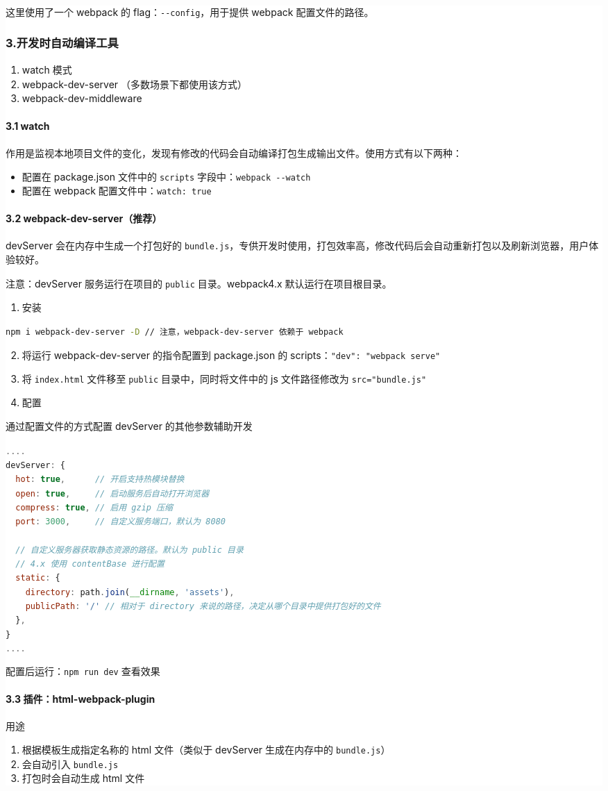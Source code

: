 这里使用了一个 webpack 的 flag：`--config`，用于提供 webpack 配置文件的路径。

### 3.开发时自动编译工具
1. watch 模式
2. webpack-dev-server （多数场景下都使用该方式）
3. webpack-dev-middleware

#### 3.1 watch

作用是监视本地项目文件的变化，发现有修改的代码会自动编译打包生成输出文件。使用方式有以下两种：
- 配置在 package.json 文件中的 `scripts` 字段中：`webpack --watch`
- 配置在 webpack 配置文件中：`watch: true`

#### 3.2 webpack-dev-server（推荐）

devServer 会在内存中生成一个打包好的 `bundle.js`，专供开发时使用，打包效率高，修改代码后会自动重新打包以及刷新浏览器，用户体验较好。

注意：devServer 服务运行在项目的 `public` 目录。webpack4.x 默认运行在项目根目录。

1. 安装
```bash
npm i webpack-dev-server -D // 注意，webpack-dev-server 依赖于 webpack
```

2. 将运行 webpack-dev-server 的指令配置到 package.json 的 scripts：`"dev": "webpack serve"`

3. 将 `index.html` 文件移至 `public` 目录中，同时将文件中的 js 文件路径修改为 `src="bundle.js"`

3. 配置

通过配置文件的方式配置 devServer 的其他参数辅助开发
```JavaScript
....
devServer: {
  hot: true,      // 开启支持热模块替换
  open: true,     // 启动服务后自动打开浏览器
  compress: true, // 启用 gzip 压缩
  port: 3000,     // 自定义服务端口，默认为 8080

  // 自定义服务器获取静态资源的路径。默认为 public 目录
  // 4.x 使用 contentBase 进行配置
  static: {
    directory: path.join(__dirname, 'assets'),
    publicPath: '/' // 相对于 directory 来说的路径，决定从哪个目录中提供打包好的文件
  },
}
....
```

配置后运行：`npm run dev` 查看效果

#### 3.3 插件：html-webpack-plugin

用途
1. 根据模板生成指定名称的 html 文件（类似于 devServer 生成在内存中的 `bundle.js`）
2. 会自动引入 `bundle.js`
3. 打包时会自动生成 html 文件
